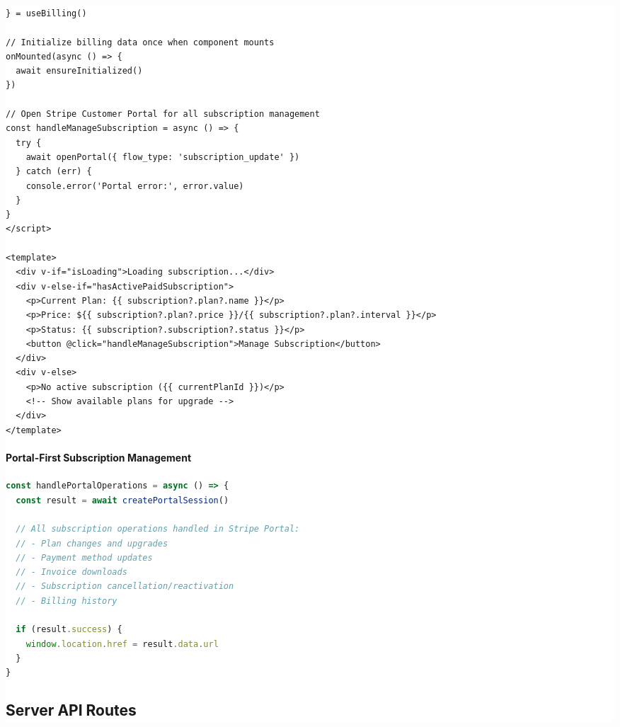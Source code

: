 ```vue
} = useBilling()

// Initialize billing data once when component mounts
onMounted(async () => {
  await ensureInitialized()
})

// Open Stripe Customer Portal for all subscription management
const handleManageSubscription = async () => {
  try {
    await openPortal({ flow_type: 'subscription_update' })
  } catch (err) {
    console.error('Portal error:', error.value)
  }
}
</script>

<template>
  <div v-if="isLoading">Loading subscription...</div>
  <div v-else-if="hasActivePaidSubscription">
    <p>Current Plan: {{ subscription?.plan?.name }}</p>
    <p>Price: ${{ subscription?.plan?.price }}/{{ subscription?.plan?.interval }}</p>
    <p>Status: {{ subscription?.subscription?.status }}</p>
    <button @click="handleManageSubscription">Manage Subscription</button>
  </div>
  <div v-else>
    <p>No active subscription ({{ currentPlanId }})</p>
    <!-- Show available plans for upgrade -->
  </div>
</template>
```

#### Portal-First Subscription Management

```typescript
const handlePortalOperations = async () => {
  const result = await createPortalSession()

  // All subscription operations handled in Stripe Portal:
  // - Plan changes and upgrades
  // - Payment method updates
  // - Invoice downloads
  // - Subscription cancellation/reactivation
  // - Billing history

  if (result.success) {
    window.location.href = result.data.url
  }
}
```

## Server API Routes
